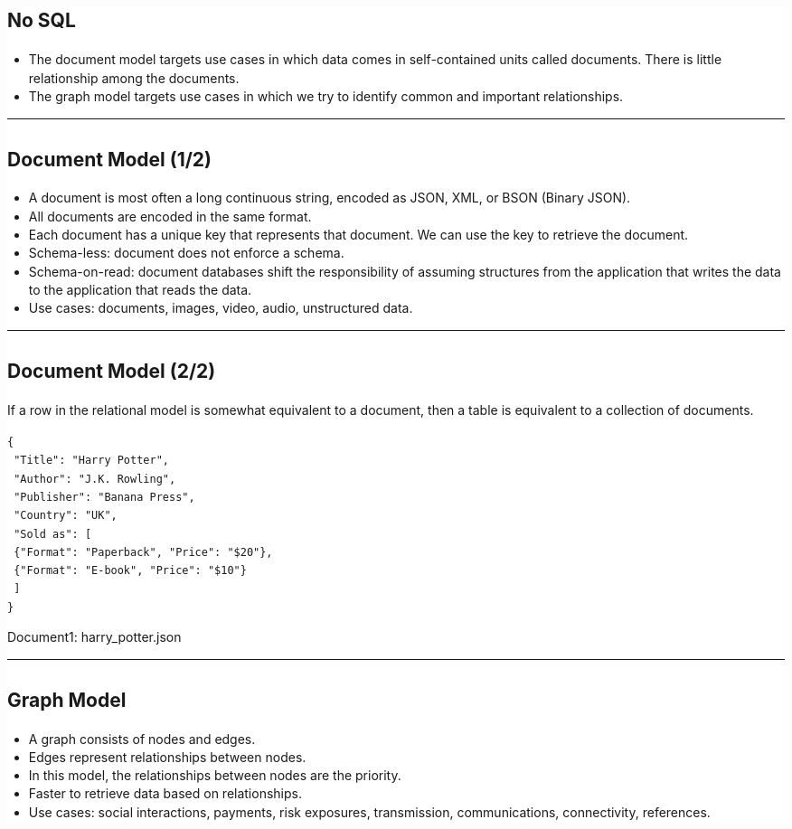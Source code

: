 ## No SQL

- The document model targets use cases in which data comes in self-contained units called documents. There is little relationship among the documents. 
- The graph model targets use cases in which we try to identify common and important relationships. 

---

## Document Model (1/2)

- A document is most often a long continuous string, encoded as JSON, XML, or BSON (Binary JSON).
- All documents are encoded in the same format. 
- Each document has a unique key that represents that document. We can use the key to retrieve the document.
- Schema-less: document does not enforce a schema.
- Schema-on-read: document databases shift the responsibility of assuming structures from the application that writes the data to the application that reads the data.
- Use cases: documents, images, video, audio, unstructured data.

---

## Document Model (2/2)

If a row in the relational model is somewhat equivalent to a document, then a table is equivalent to a collection of documents.

```
{
 "Title": "Harry Potter",
 "Author": "J.K. Rowling",
 "Publisher": "Banana Press",
 "Country": "UK",
 "Sold as": [
 {"Format": "Paperback", "Price": "$20"},
 {"Format": "E-book", "Price": "$10"}
 ]
} 

```
Document1: harry_potter.json 

---

## Graph Model


- A graph consists of nodes and edges.
- Edges represent relationships between nodes.
- In this model, the relationships between nodes are the priority.
- Faster to retrieve data based on relationships. 
- Use cases: social interactions, payments, risk exposures, transmission, communications, connectivity, references.
